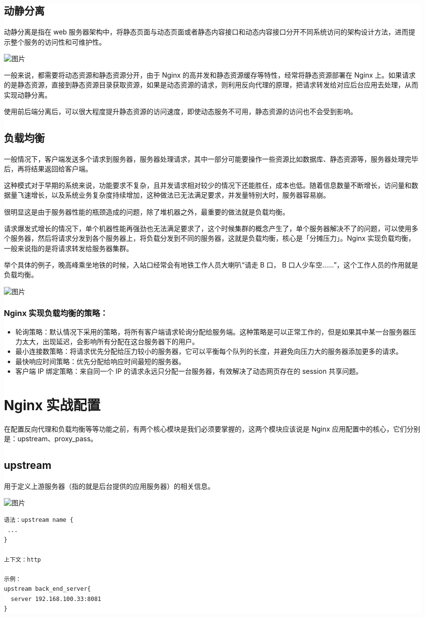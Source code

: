 ## **动静分离**

动静分离是指在 web 服务器架构中，将静态页面与动态页面或者静态内容接口和动态内容接口分开不同系统访问的架构设计方法，进而提示整个服务的访问性和可维护性。

![图片](https://mmbiz.qpic.cn/mmbiz_png/A1HKVXsfHNlDRjBu85UCeDpOrl6psXlFicNibwKKDgc7cmx1goU4Nbpeo7pUbq75tJRXIWgabjOd4hZ8NNUMCdGA/640?wx_fmt=png&tp=webp&wxfrom=5&wx_lazy=1&wx_co=1)

一般来说，都需要将动态资源和静态资源分开，由于 Nginx 的高并发和静态资源缓存等特性，经常将静态资源部署在 Nginx  上。如果请求的是静态资源，直接到静态资源目录获取资源，如果是动态资源的请求，则利用反向代理的原理，把请求转发给对应后台应用去处理，从而实现动静分离。

使用前后端分离后，可以很大程度提升静态资源的访问速度，即使动态服务不可用，静态资源的访问也不会受到影响。

## **负载均衡**

一般情况下，客户端发送多个请求到服务器，服务器处理请求，其中一部分可能要操作一些资源比如数据库、静态资源等，服务器处理完毕后，再将结果返回给客户端。

这种模式对于早期的系统来说，功能要求不复杂，且并发请求相对较少的情况下还能胜任，成本也低。随着信息数量不断增长，访问量和数据量飞速增长，以及系统业务复杂度持续增加，这种做法已无法满足要求，并发量特别大时，服务器容易崩。

很明显这是由于服务器性能的瓶颈造成的问题，除了堆机器之外，最重要的做法就是负载均衡。

请求爆发式增长的情况下，单个机器性能再强劲也无法满足要求了，这个时候集群的概念产生了，单个服务器解决不了的问题，可以使用多个服务器，然后将请求分发到各个服务器上，将负载分发到不同的服务器，这就是负载均衡，核心是「分摊压力」。Nginx 实现负载均衡，一般来说指的是将请求转发给服务器集群。

举个具体的例子，晚高峰乘坐地铁的时候，入站口经常会有地铁工作人员大喇叭“请走 B 口， B 口人少车空……”，这个工作人员的作用就是负载均衡。

![图片](https://mmbiz.qpic.cn/mmbiz_png/A1HKVXsfHNlDRjBu85UCeDpOrl6psXlF1oypZYGa1CprubHmxQ9Be3LPYvkUUVtVdXlphOpGgDTEthXRYoxsAg/640?wx_fmt=png&tp=webp&wxfrom=5&wx_lazy=1&wx_co=1)

### Nginx 实现负载均衡的策略：

- 轮询策略：默认情况下采用的策略，将所有客户端请求轮询分配给服务端。这种策略是可以正常工作的，但是如果其中某一台服务器压力太大，出现延迟，会影响所有分配在这台服务器下的用户。
- 最小连接数策略：将请求优先分配给压力较小的服务器，它可以平衡每个队列的长度，并避免向压力大的服务器添加更多的请求。
- 最快响应时间策略：优先分配给响应时间最短的服务器。
- 客户端 IP 绑定策略：来自同一个 IP 的请求永远只分配一台服务器，有效解决了动态网页存在的 session 共享问题。

# Nginx 实战配置

在配置反向代理和负载均衡等等功能之前，有两个核心模块是我们必须要掌握的，这两个模块应该说是 Nginx 应用配置中的核心，它们分别是：upstream、proxy_pass。

## **upstream**

用于定义上游服务器（指的就是后台提供的应用服务器）的相关信息。

![图片](https://mmbiz.qpic.cn/mmbiz_png/A1HKVXsfHNlDRjBu85UCeDpOrl6psXlF0B2duJTFWv137oTpCZYteGRXBicBtn7ZJAF7FRpv7WicT30TUFKPZFcA/640?wx_fmt=png&tp=webp&wxfrom=5&wx_lazy=1&wx_co=1)

```
语法：upstream name {
 ...
}

上下文：http

示例：
upstream back_end_server{
  server 192.168.100.33:8081
}
```
